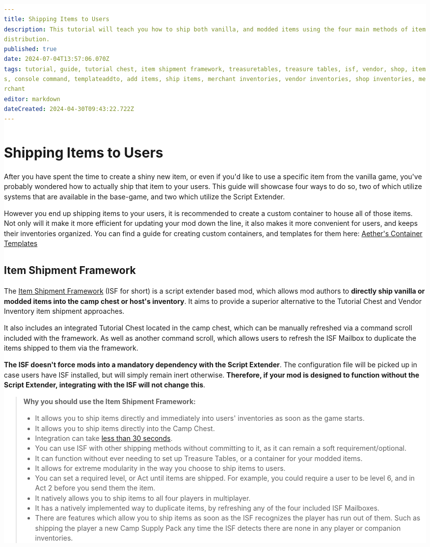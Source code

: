 ```yaml
---
title: Shipping Items to Users
description: This tutorial will teach you how to ship both vanilla, and modded items using the four main methods of item distribution.
published: true
date: 2024-07-04T13:57:06.070Z
tags: tutorial, guide, tutorial chest, item shipment framework, treasuretables, treasure tables, isf, vendor, shop, items, console command, templateaddto, add items, ship items, merchant inventories, vendor inventories, shop inventories, merchant
editor: markdown
dateCreated: 2024-04-30T09:43:22.722Z
---
```


# Shipping Items to Users
After you have spent the time to create a shiny new item, or even if you'd like to use a specific item from the vanilla game, you've probably wondered how to actually ship that item to your users. This guide will showcase four ways to do so, two of which utilize systems that are available in the base-game, and two which utilize the Script Extender.

However you end up shipping items to your users, it is recommended to create a custom container to house all of those items. Not only will it make it more efficient for updating your mod down the line, it also makes it more convenient for users, and keeps their inventories organized. You can find a guide for creating custom containers, and templates for them here: [Aether's Container Templates](https://www.nexusmods.com/baldursgate3/mods/8418)

## Item Shipment Framework
The [Item Shipment Framework](https://www.nexusmods.com/baldursgate3/mods/8295) (ISF for short) is a script extender based mod, which allows mod authors to **directly ship vanilla or modded items into the camp chest or host's inventory**. It aims to provide a superior alternative to the Tutorial Chest and Vendor Inventory item shipment approaches.

It also includes an integrated Tutorial Chest located in the camp chest, which can be manually refreshed via a command scroll included with the framework. As well as another command scroll, which allows users to refresh the ISF Mailbox to duplicate the items shipped to them via the framework.

**The ISF doesn't force mods into a mandatory dependency with the Script Extender**. The configuration file will be picked up in case users have ISF installed, but will simply remain inert otherwise. **Therefore, if your mod is designed to function without the Script Extender, integrating with the ISF will not change this**.

> **Why you should use the Item Shipment Framework:**
> * It allows you to ship items directly and immediately into users' inventories as soon as the game starts.
> * It allows you to ship items directly into the Camp Chest.
> * Integration can take [less than 30 seconds](https://www.youtube.com/watch?v=F6sGNKm4mvU).
> * You can use ISF with other shipping methods without committing to it, as it can remain a soft requirement/optional.
> * It can function without ever needing to set up Treasure Tables, or a container for your modded items.
> * It allows for extreme modularity in the way you choose to ship items to users.
> * You can set a required level, or Act until items are shipped. For example, you could require a user to be level 6, and in Act 2 before you send them the item.
> * It natively allows you to ship items to all four players in multiplayer.
> * It has a natively implemented way to duplicate items, by refreshing any of the four included ISF Mailboxes.
> * There are features which allow you to ship items as soon as the ISF recognizes the player has run out of them. Such as shipping the player a new Camp Supply Pack any time the ISF detects there are none in any player or companion inventories.

